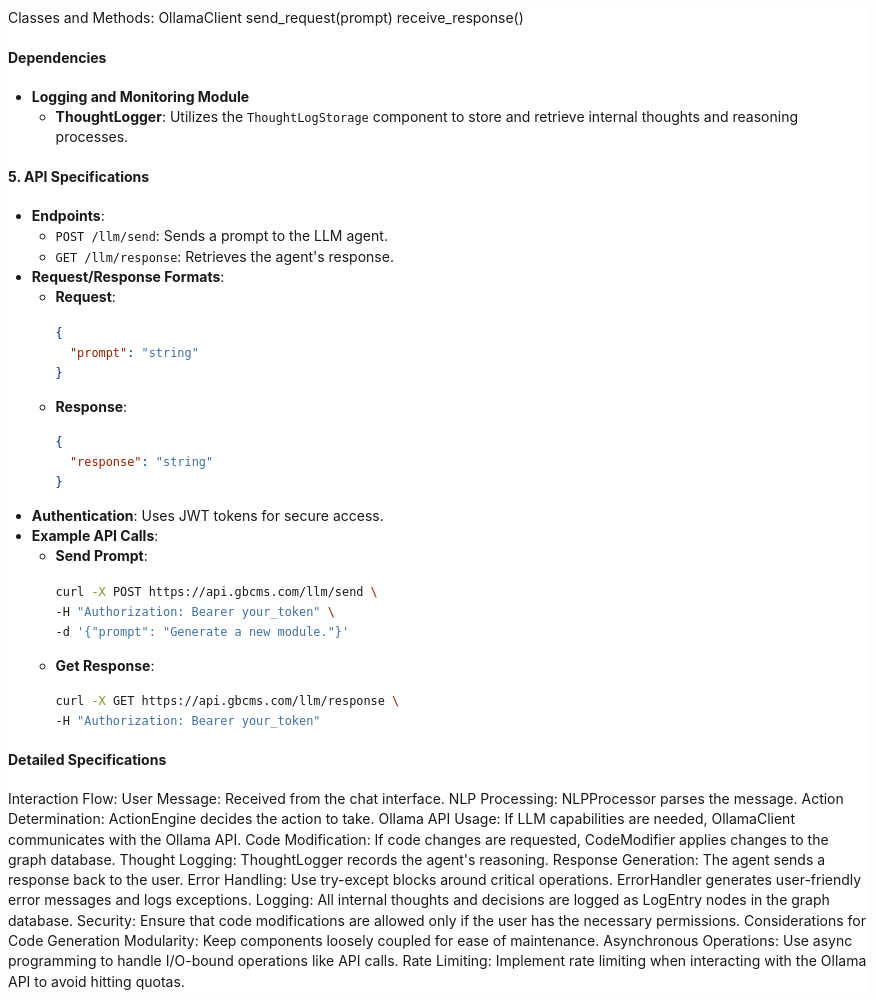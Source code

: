 Classes and Methods:
OllamaClient
send_request(prompt)
receive_response()

#### Dependencies

- **Logging and Monitoring Module**
  - **ThoughtLogger**: Utilizes the `ThoughtLogStorage` component to store and retrieve internal thoughts and reasoning processes.

#### 5. API Specifications
- **Endpoints**:
  - `POST /llm/send`: Sends a prompt to the LLM agent.
  - `GET /llm/response`: Retrieves the agent's response.
- **Request/Response Formats**:
  - **Request**:
    ```json
    {
      "prompt": "string"
    }
    ```
  - **Response**:
    ```json
    {
      "response": "string"
    }
    ```
- **Authentication**: Uses JWT tokens for secure access.
- **Example API Calls**:
  - **Send Prompt**:
    ```bash
    curl -X POST https://api.gbcms.com/llm/send \
    -H "Authorization: Bearer your_token" \
    -d '{"prompt": "Generate a new module."}'
    ```
  - **Get Response**:
    ```bash
    curl -X GET https://api.gbcms.com/llm/response \
    -H "Authorization: Bearer your_token"
    ```

#### Detailed Specifications
Interaction Flow:
User Message: Received from the chat interface.
NLP Processing: NLPProcessor parses the message.
Action Determination: ActionEngine decides the action to take.
Ollama API Usage: If LLM capabilities are needed, OllamaClient communicates with the Ollama API.
Code Modification: If code changes are requested, CodeModifier applies changes to the graph database.
Thought Logging: ThoughtLogger records the agent's reasoning.
Response Generation: The agent sends a response back to the user.
Error Handling:
Use try-except blocks around critical operations.
ErrorHandler generates user-friendly error messages and logs exceptions.
Logging:
All internal thoughts and decisions are logged as LogEntry nodes in the graph database.
Security:
Ensure that code modifications are allowed only if the user has the necessary permissions.
Considerations for Code Generation
Modularity: Keep components loosely coupled for ease of maintenance.
Asynchronous Operations: Use async programming to handle I/O-bound operations like API calls.
Rate Limiting: Implement rate limiting when interacting with the Ollama API to avoid hitting quotas.